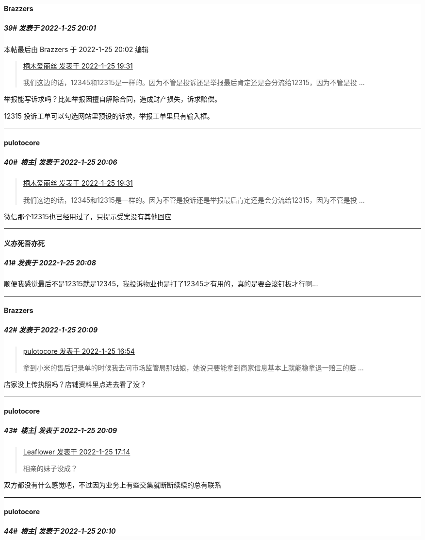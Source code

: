 ####  Brazzers  
##### 39#       发表于 2022-1-25 20:01

 本帖最后由 Brazzers 于 2022-1-25 20:02 编辑 
<blockquote><a href="httphttps://bbs.saraba1st.com/2b/forum.php?mod=redirect&amp;goto=findpost&amp;pid=54427118&amp;ptid=2049218" target="_blank">桐木爱丽丝 发表于 2022-1-25 19:31</a>

我们这边的话，12345和12315是一样的。因为不管是投诉还是举报最后肯定还是会分流给12315，因为不管是投 ...</blockquote>
举报能写诉求吗？比如举报因擅自解除合同，造成财产损失，诉求赔偿。

12315 投诉工单可以勾选网站里预设的诉求，举报工单里只有输入框。

*****

####  pulotocore  
##### 40#         楼主| 发表于 2022-1-25 20:06

<blockquote><a href="httphttps://bbs.saraba1st.com/2b/forum.php?mod=redirect&amp;goto=findpost&amp;pid=54427118&amp;ptid=2049218" target="_blank">桐木爱丽丝 发表于 2022-1-25 19:31</a>

我们这边的话，12345和12315是一样的。因为不管是投诉还是举报最后肯定还是会分流给12315，因为不管是投 ...</blockquote>
微信那个12315也已经用过了，只提示受案没有其他回应

*****

####  义亦死吾亦死  
##### 41#       发表于 2022-1-25 20:08

顺便我感觉最后不是12315就是12345，我投诉物业也是打了12345才有用的，真的是要会滚钉板才行啊...

*****

####  Brazzers  
##### 42#       发表于 2022-1-25 20:09

<blockquote><a href="httphttps://bbs.saraba1st.com/2b/forum.php?mod=redirect&amp;goto=findpost&amp;pid=54425665&amp;ptid=2049218" target="_blank">pulotocore 发表于 2022-1-25 16:54</a>

拿到小米的售后记录单的时候我去问市场监管局那姑娘，她说只要能拿到商家信息基本上就能稳拿退一赔三的赔 ...</blockquote>
店家没上传执照吗？店铺资料里点进去看了没？

*****

####  pulotocore  
##### 43#         楼主| 发表于 2022-1-25 20:09

<blockquote><a href="httphttps://bbs.saraba1st.com/2b/forum.php?mod=redirect&amp;goto=findpost&amp;pid=54425875&amp;ptid=2049218" target="_blank">Leaflower 发表于 2022-1-25 17:14</a>

相亲的妹子没成？</blockquote>
双方都没有什么感觉吧，不过因为业务上有些交集就断断续续的总有联系

*****

####  pulotocore  
##### 44#         楼主| 发表于 2022-1-25 20:10
